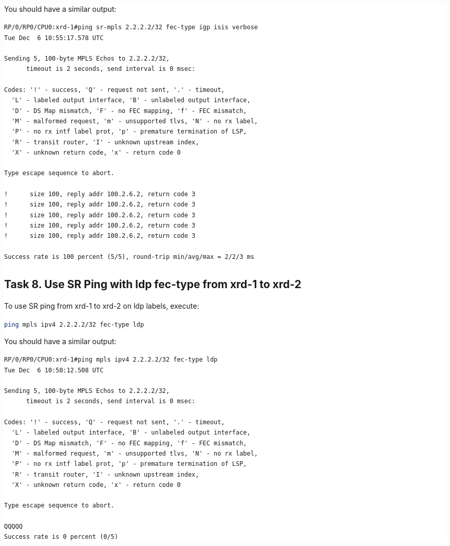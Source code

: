 You should have a similar output:

```console
RP/0/RP0/CPU0:xrd-1#ping sr-mpls 2.2.2.2/32 fec-type igp isis verbose
Tue Dec  6 10:55:17.578 UTC

Sending 5, 100-byte MPLS Echos to 2.2.2.2/32,
      timeout is 2 seconds, send interval is 0 msec:

Codes: '!' - success, 'Q' - request not sent, '.' - timeout,
  'L' - labeled output interface, 'B' - unlabeled output interface, 
  'D' - DS Map mismatch, 'F' - no FEC mapping, 'f' - FEC mismatch,
  'M' - malformed request, 'm' - unsupported tlvs, 'N' - no rx label, 
  'P' - no rx intf label prot, 'p' - premature termination of LSP, 
  'R' - transit router, 'I' - unknown upstream index,
  'X' - unknown return code, 'x' - return code 0

Type escape sequence to abort.

!      size 100, reply addr 100.2.6.2, return code 3 
!      size 100, reply addr 100.2.6.2, return code 3 
!      size 100, reply addr 100.2.6.2, return code 3 
!      size 100, reply addr 100.2.6.2, return code 3 
!      size 100, reply addr 100.2.6.2, return code 3 

Success rate is 100 percent (5/5), round-trip min/avg/max = 2/2/3 ms
```

## Task 8. Use SR Ping with ldp fec-type from xrd-1 to xrd-2

To use SR ping from xrd-1 to xrd-2 on ldp labels, execute:

```bash
ping mpls ipv4 2.2.2.2/32 fec-type ldp
```

You should have a similar output:

```console
RP/0/RP0/CPU0:xrd-1#ping mpls ipv4 2.2.2.2/32 fec-type ldp 
Tue Dec  6 10:50:12.508 UTC

Sending 5, 100-byte MPLS Echos to 2.2.2.2/32,
      timeout is 2 seconds, send interval is 0 msec:

Codes: '!' - success, 'Q' - request not sent, '.' - timeout,
  'L' - labeled output interface, 'B' - unlabeled output interface, 
  'D' - DS Map mismatch, 'F' - no FEC mapping, 'f' - FEC mismatch,
  'M' - malformed request, 'm' - unsupported tlvs, 'N' - no rx label, 
  'P' - no rx intf label prot, 'p' - premature termination of LSP, 
  'R' - transit router, 'I' - unknown upstream index,
  'X' - unknown return code, 'x' - return code 0

Type escape sequence to abort.

QQQQQ
Success rate is 0 percent (0/5)
```

